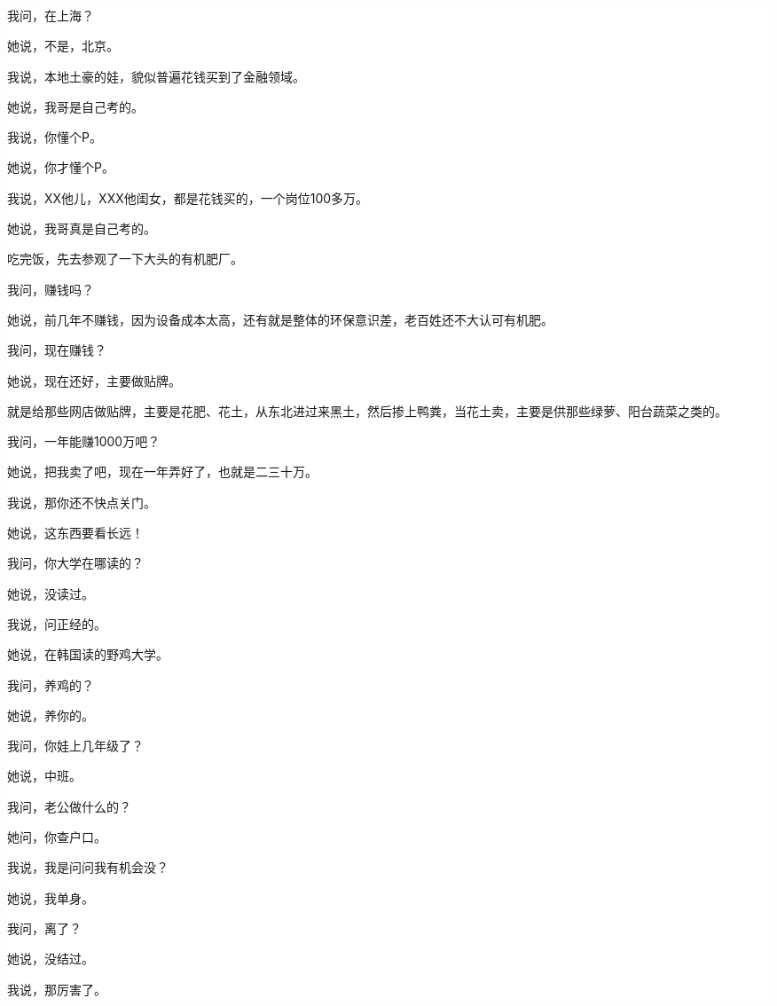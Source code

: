 我问，在上海？

她说，不是，北京。

我说，本地土豪的娃，貌似普遍花钱买到了金融领域。

她说，我哥是自己考的。

我说，你懂个P。

她说，你才懂个P。

我说，XX他儿，XXX他闺女，都是花钱买的，一个岗位100多万。

她说，我哥真是自己考的。

吃完饭，先去参观了一下大头的有机肥厂。

我问，赚钱吗？

她说，前几年不赚钱，因为设备成本太高，还有就是整体的环保意识差，老百姓还不大认可有机肥。

我问，现在赚钱？

她说，现在还好，主要做贴牌。

就是给那些网店做贴牌，主要是花肥、花土，从东北进过来黑土，然后掺上鸭粪，当花土卖，主要是供那些绿萝、阳台蔬菜之类的。

我问，一年能赚1000万吧？

她说，把我卖了吧，现在一年弄好了，也就是二三十万。

我说，那你还不快点关门。

她说，这东西要看长远！

我问，你大学在哪读的？

她说，没读过。

我说，问正经的。

她说，在韩国读的野鸡大学。

我问，养鸡的？

她说，养你的。

我问，你娃上几年级了？

她说，中班。

我问，老公做什么的？

她问，你查户口。

我说，我是问问我有机会没？

她说，我单身。

我问，离了？

她说，没结过。

我说，那厉害了。
